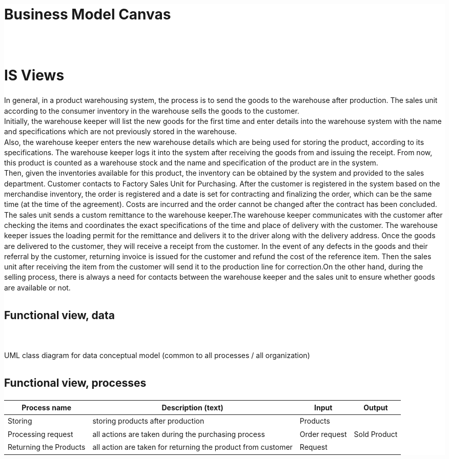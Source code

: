 # Business Model Canvas
<img src="https://www.mediafire.com/convkey/84d3/vgkvaj5oxwtc6op6g.jpg" alt=""> <br>



# IS Views
In general, in a product warehousing system, the process is to send the goods to the warehouse after production. The sales unit according to the consumer inventory in the warehouse sells the goods to the customer.</br>
Initially, the warehouse keeper will list the new goods for the first time and enter details into the warehouse system with the name and specifications which are not previously stored in the warehouse.</br>
Also, the warehouse keeper enters the new warehouse details which are being used for storing the product, according to its specifications. The warehouse keeper logs it into the system after receiving the goods from and issuing the receipt. From now, this product is counted as a warehouse stock and the name and specification of the product are in the system.</br>
Then, given the inventories available for this product, the inventory can be obtained by the system and provided to the sales department. Customer contacts to Factory Sales Unit for Purchasing. After the customer is registered in the system based on the merchandise inventory, the order is registered and a date is set for contracting and finalizing the order, which can be the same time (at the time of the agreement). Costs are incurred and the order cannot be changed after the contract has been concluded.</br>
The sales unit sends a custom remittance to the warehouse keeper.The warehouse keeper communicates with the customer after checking the items and coordinates the exact specifications of the time and place of delivery with the customer. The warehouse keeper issues the loading permit for the remittance and delivers it to the driver along with the delivery address. Once the goods are delivered to the customer, they will receive a receipt from the customer. In the event of any defects in the goods and their referral by the customer, returning invoice is issued for the customer and refund the cost of the reference item. Then the sales unit after receiving the item from the customer will send it to the production line for correction.On the other hand, during the selling process, there is always a need for contacts between the warehouse keeper and the sales unit to ensure whether goods are available or not.
## Functional view, data
<p style="text-align:center; width:100%;"><img src="https://www.mediafire.com/convkey/6f8e/0y7rwbusnasqk0i6g.jpg" alt='' ></p>

UML class diagram for data conceptual model (common to all processes / all organization)

## Functional view, processes



| Process name | Description (text) | Input | Output |
| --- | --- | --- | --- |
|  Storing |  storing products after production | Products  |   |
| Processing request | all actions are taken during the purchasing process |  Order request  | Sold Product |
| Returning the Products |all action are taken for returning the product from customer  |  Request  |    |
